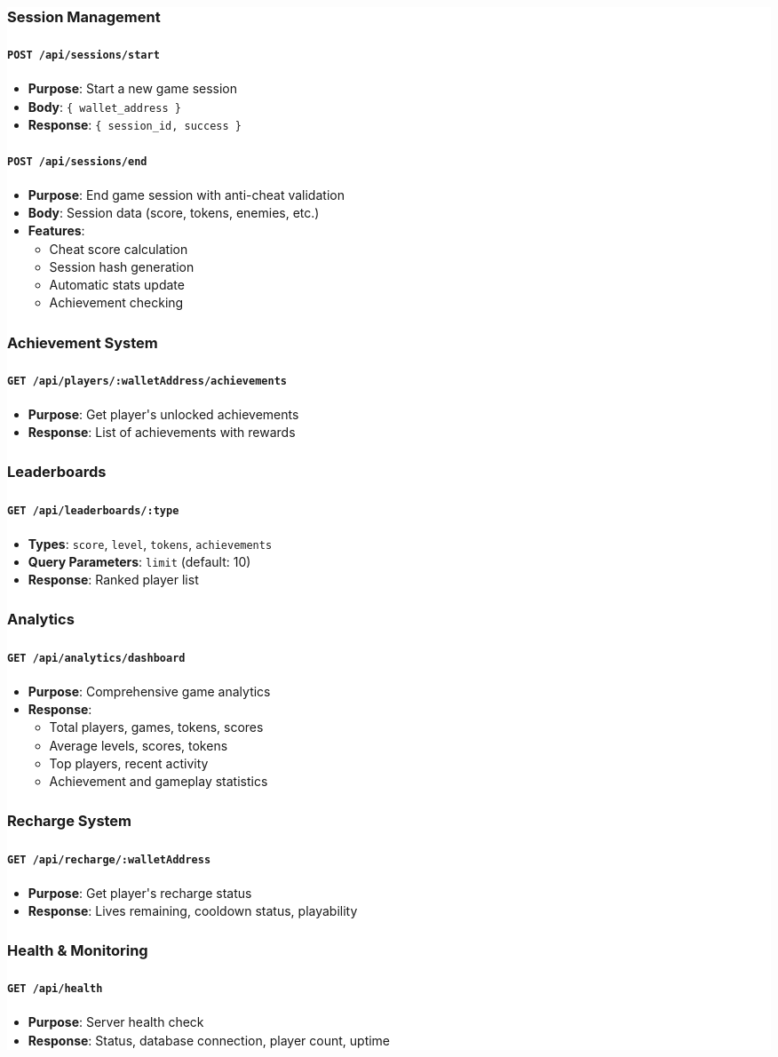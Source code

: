### Session Management

#### `POST /api/sessions/start`
- **Purpose**: Start a new game session
- **Body**: `{ wallet_address }`
- **Response**: `{ session_id, success }`

#### `POST /api/sessions/end`
- **Purpose**: End game session with anti-cheat validation
- **Body**: Session data (score, tokens, enemies, etc.)
- **Features**: 
  - Cheat score calculation
  - Session hash generation
  - Automatic stats update
  - Achievement checking

### Achievement System

#### `GET /api/players/:walletAddress/achievements`
- **Purpose**: Get player's unlocked achievements
- **Response**: List of achievements with rewards

### Leaderboards

#### `GET /api/leaderboards/:type`
- **Types**: `score`, `level`, `tokens`, `achievements`
- **Query Parameters**: `limit` (default: 10)
- **Response**: Ranked player list

### Analytics

#### `GET /api/analytics/dashboard`
- **Purpose**: Comprehensive game analytics
- **Response**: 
  - Total players, games, tokens, scores
  - Average levels, scores, tokens
  - Top players, recent activity
  - Achievement and gameplay statistics

### Recharge System

#### `GET /api/recharge/:walletAddress`
- **Purpose**: Get player's recharge status
- **Response**: Lives remaining, cooldown status, playability

### Health & Monitoring

#### `GET /api/health`
- **Purpose**: Server health check
- **Response**: Status, database connection, player count, uptime
